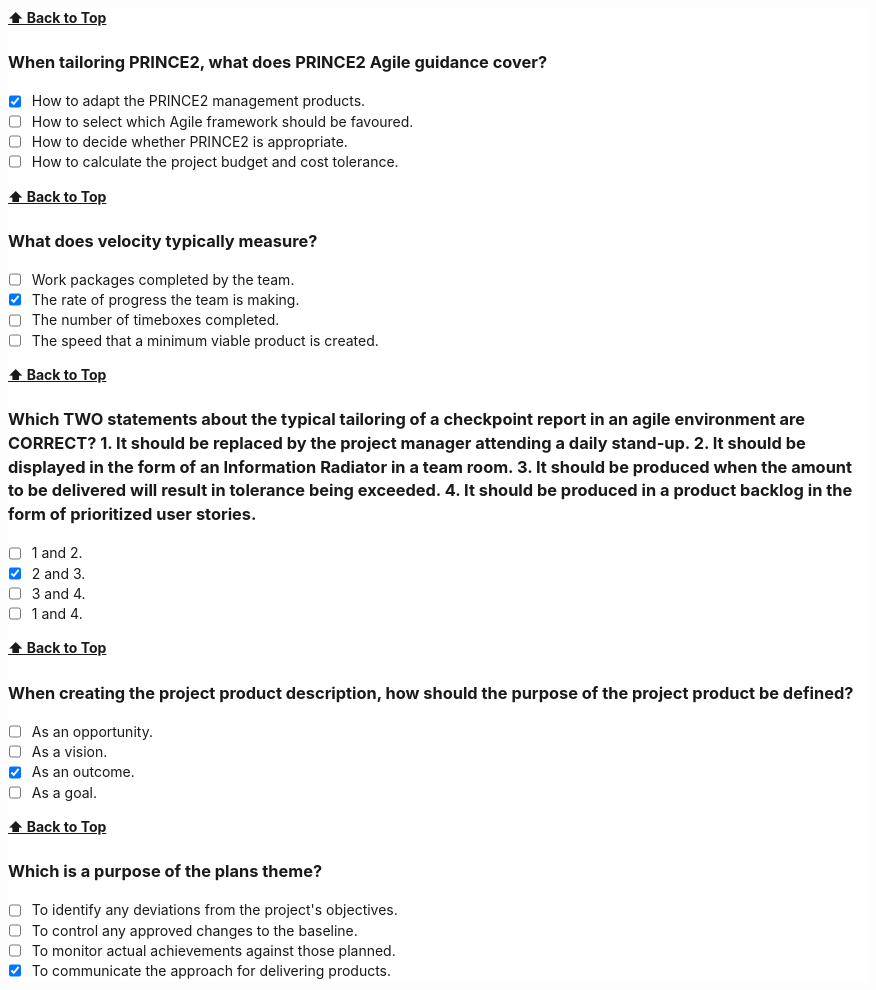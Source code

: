 **[⬆ Back to Top](#table-of-contents)**

### When tailoring PRINCE2, what does PRINCE2 Agile guidance cover?

- [x] How to adapt the PRINCE2 management products.
- [ ] How to select which Agile framework should be favoured.
- [ ] How to decide whether PRINCE2 is appropriate.
- [ ] How to calculate the project budget and cost tolerance.

**[⬆ Back to Top](#table-of-contents)**

### What does velocity typically measure?

- [ ] Work packages completed by the team.
- [x] The rate of progress the team is making.
- [ ] The number of timeboxes completed.
- [ ] The speed that a minimum viable product is created.

**[⬆ Back to Top](#table-of-contents)**

### Which TWO statements about the typical tailoring of a checkpoint report in an agile environment are CORRECT? 1. It should be replaced by the project manager attending a daily stand-up. 2. It should be displayed in the form of an Information Radiator in a team room. 3. It should be produced when the amount to be delivered will result in tolerance being exceeded. 4. It should be produced in a product backlog in the form of prioritized user stories.

- [ ] 1 and 2.
- [x] 2 and 3.
- [ ] 3 and 4.
- [ ] 1 and 4.

**[⬆ Back to Top](#table-of-contents)**

### When creating the project product description, how should the purpose of the project product be defined?

- [ ] As an opportunity.
- [ ] As a vision.
- [x] As an outcome.
- [ ] As a goal.

**[⬆ Back to Top](#table-of-contents)**

### Which is a purpose of the plans theme?

- [ ] To identify any deviations from the project's objectives.
- [ ] To control any approved changes to the baseline.
- [ ] To monitor actual achievements against those planned.
- [x] To communicate the approach for delivering products.

